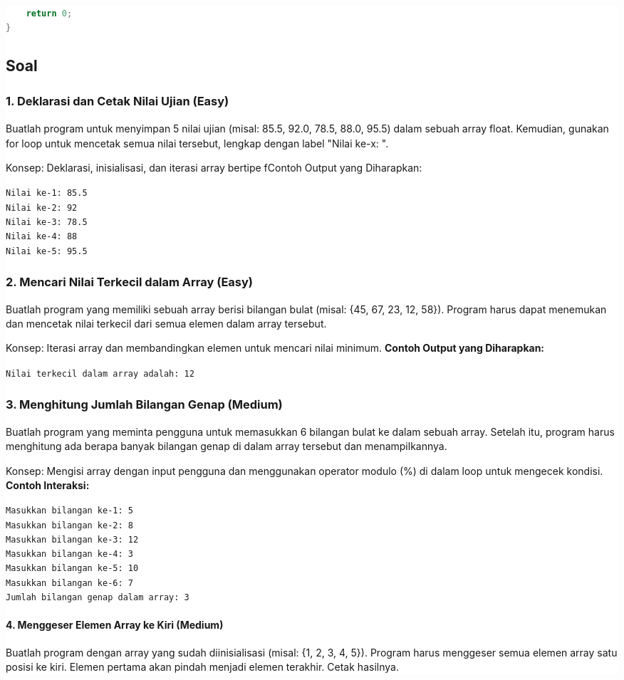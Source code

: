 ```cpp
    return 0;
}
```

## Soal
### 1. Deklarasi dan Cetak Nilai Ujian (Easy)

Buatlah program untuk menyimpan 5 nilai ujian (misal: 85.5, 92.0, 78.5, 88.0, 95.5) dalam sebuah array float. Kemudian, gunakan for loop untuk mencetak semua nilai tersebut, lengkap dengan label "Nilai ke-x: ".

Konsep: Deklarasi, inisialisasi, dan iterasi array bertipe fContoh Output yang Diharapkan:
```
Nilai ke-1: 85.5
Nilai ke-2: 92
Nilai ke-3: 78.5
Nilai ke-4: 88
Nilai ke-5: 95.5
```

### 2. Mencari Nilai Terkecil dalam Array (Easy)

Buatlah program yang memiliki sebuah array berisi bilangan bulat (misal: {45, 67, 23, 12, 58}). Program harus dapat menemukan dan mencetak nilai terkecil dari semua elemen dalam array tersebut.

Konsep: Iterasi array dan membandingkan elemen untuk mencari nilai minimum.
**Contoh Output yang Diharapkan:**
```
Nilai terkecil dalam array adalah: 12
```
### 3. Menghitung Jumlah Bilangan Genap (Medium)

Buatlah program yang meminta pengguna untuk memasukkan 6 bilangan bulat ke dalam sebuah array. Setelah itu, program harus menghitung ada berapa banyak bilangan genap di dalam array tersebut dan menampilkannya.

Konsep: Mengisi array dengan input pengguna dan menggunakan operator modulo (%) di dalam loop untuk mengecek kondisi.
**Contoh Interaksi:**
```
Masukkan bilangan ke-1: 5
Masukkan bilangan ke-2: 8
Masukkan bilangan ke-3: 12
Masukkan bilangan ke-4: 3
Masukkan bilangan ke-5: 10
Masukkan bilangan ke-6: 7
Jumlah bilangan genap dalam array: 3
```
#### 4. Menggeser Elemen Array ke Kiri (Medium)

Buatlah program dengan array yang sudah diinisialisasi (misal: {1, 2, 3, 4, 5}). Program harus menggeser semua elemen array satu posisi ke kiri. Elemen pertama akan pindah menjadi elemen terakhir. Cetak hasilnya.
